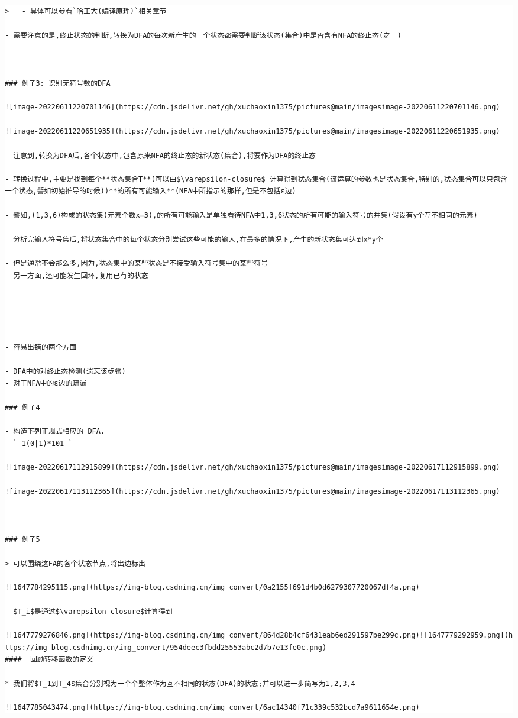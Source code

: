   ```
  >   - 具体可以参看`哈工大(编译原理)`相关章节

- 需要注意的是,终止状态的判断,转换为DFA的每次新产生的一个状态都需要判断该状态(集合)中是否含有NFA的终止态(之一)

  

### 例子3: 识别无符号数的DFA

![image-20220611220701146](https://cdn.jsdelivr.net/gh/xuchaoxin1375/pictures@main/imagesimage-20220611220701146.png)

![image-20220611220651935](https://cdn.jsdelivr.net/gh/xuchaoxin1375/pictures@main/imagesimage-20220611220651935.png)

- 注意到,转换为DFA后,各个状态中,包含原来NFA的终止态的新状态(集合),将要作为DFA的终止态

- 转换过程中,主要是找到每个**状态集合T**(可以由$\varepsilon-closure$ 计算得到状态集合(该运算的参数也是状态集合,特别的,状态集合可以只包含一个状态,譬如初始推导的时候))**的所有可能输入**(NFA中所指示的那样,但是不包括ε边)

  - 譬如,(1,3,6)构成的状态集(元素个数x=3),的所有可能输入是单独看待NFA中1,3,6状态的所有可能的输入符号的并集(假设有y个互不相同的元素)

- 分析完输入符号集后,将状态集合中的每个状态分别尝试这些可能的输入,在最多的情况下,产生的新状态集可达到x*y个

  - 但是通常不会那么多,因为,状态集中的某些状态是不接受输入符号集中的某些符号
  - 另一方面,还可能发生回环,复用已有的状态

  



- 容易出错的两个方面

  - DFA中的对终止态检测(遗忘该步骤)
  - 对于NFA中的ε边的疏漏

### 例子4

- 构造下列正规式相应的 DFA. 
  - ` 1(0|1)*101 `

![image-20220617112915899](https://cdn.jsdelivr.net/gh/xuchaoxin1375/pictures@main/imagesimage-20220617112915899.png)

![image-20220617113112365](https://cdn.jsdelivr.net/gh/xuchaoxin1375/pictures@main/imagesimage-20220617113112365.png)



### 例子5

> 可以围绕这FA的各个状态节点,将出边标出

![1647784295115.png](https://img-blog.csdnimg.cn/img_convert/0a2155f691d4b0d6279307720067df4a.png)

- $T_i$是通过$\varepsilon-closure$计算得到

![1647779276846.png](https://img-blog.csdnimg.cn/img_convert/864d28b4cf6431eab6ed291597be299c.png)![1647779292959.png](https://img-blog.csdnimg.cn/img_convert/954deec3fbdd25553abc2d7b7e13fe0c.png)
####  回顾转移函数的定义

* 我们将$T_1到T_4$集合分别视为一个个整体作为互不相同的状态(DFA)的状态;并可以进一步简写为1,2,3,4

![1647785043474.png](https://img-blog.csdnimg.cn/img_convert/6ac14340f71c339c532bcd7a9611654e.png)
  ```